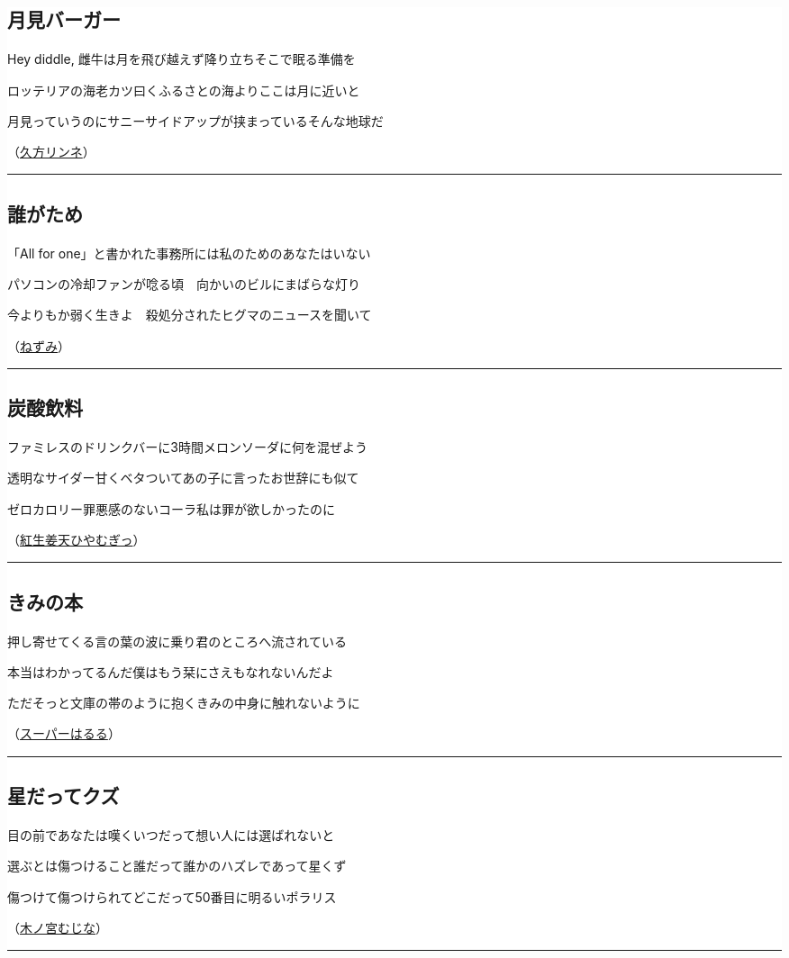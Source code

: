 
## 月見バーガー

Hey diddle, 雌牛は月を飛び越えず降り立ちそこで眠る準備を

ロッテリアの海老カツ曰くふるさとの海よりここは月に近いと

月見っていうのにサニーサイドアップが挟まっているそんな地球だ

（[久方リンネ](https://x.com/hisakatanote)）

---

## 誰がため

「All for one」と書かれた事務所には私のためのあなたはいない

パソコンの冷却ファンが唸る頃　向かいのビルにまばらな灯り

今よりもか弱く生きよ　殺処分されたヒグマのニュースを聞いて

（[ねずみ](https://x.com/mouse_not_mouth)）

---

## 炭酸飲料

ファミレスのドリンクバーに3時間メロンソーダに何を混ぜよう

透明なサイダー甘くベタついてあの子に言ったお世辞にも似て

ゼロカロリー罪悪感のないコーラ私は罪が欲しかったのに

（[紅生姜天ひやむぎっ](https://x.com/RAGE0406)）

---

## きみの本

押し寄せてくる言の葉の波に乗り君のところへ流されている

本当はわかってるんだ僕はもう栞にさえもなれないんだよ

ただそっと文庫の帯のように抱くきみの中身に触れないように

（[スーパーはるる](https://x.com/takekeke00)）

---

## 星だってクズ

目の前であなたは嘆くいつだって想い人には選ばれないと

選ぶとは傷つけること誰だって誰かのハズレであって星くず

傷つけて傷つけられてどこだって50番目に明るいポラリス

（[木ノ宮むじな](https://x.com/rebelxduck)）

---
